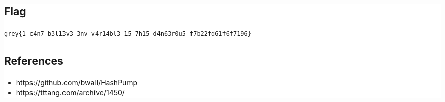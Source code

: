 ## Flag

```
grey{1_c4n7_b3l13v3_3nv_v4r14bl3_15_7h15_d4n63r0u5_f7b22fd61f6f7196}
```

## References

- https://github.com/bwall/HashPump
- https://tttang.com/archive/1450/
